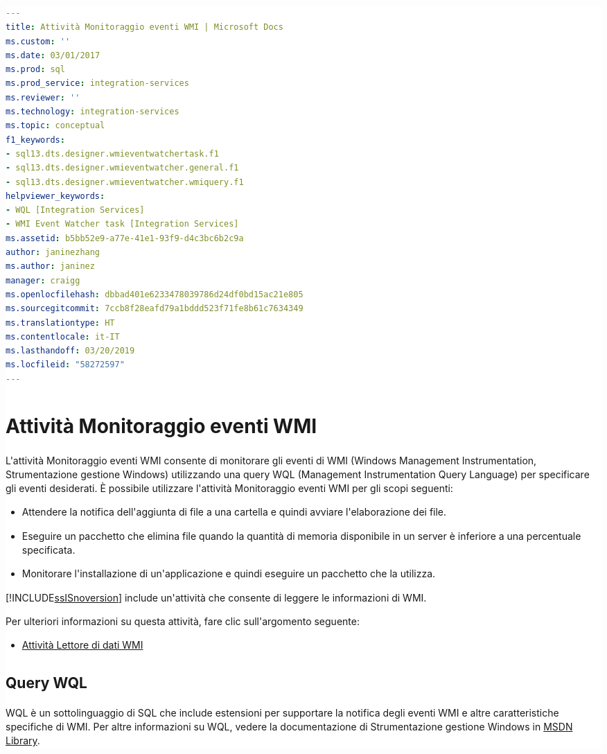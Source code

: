 ```yaml
---
title: Attività Monitoraggio eventi WMI | Microsoft Docs
ms.custom: ''
ms.date: 03/01/2017
ms.prod: sql
ms.prod_service: integration-services
ms.reviewer: ''
ms.technology: integration-services
ms.topic: conceptual
f1_keywords:
- sql13.dts.designer.wmieventwatchertask.f1
- sql13.dts.designer.wmieventwatcher.general.f1
- sql13.dts.designer.wmieventwatcher.wmiquery.f1
helpviewer_keywords:
- WQL [Integration Services]
- WMI Event Watcher task [Integration Services]
ms.assetid: b5bb52e9-a77e-41e1-93f9-d4c3bc6b2c9a
author: janinezhang
ms.author: janinez
manager: craigg
ms.openlocfilehash: dbbad401e6233478039786d24df0bd15ac21e805
ms.sourcegitcommit: 7ccb8f28eafd79a1bddd523f71fe8b61c7634349
ms.translationtype: HT
ms.contentlocale: it-IT
ms.lasthandoff: 03/20/2019
ms.locfileid: "58272597"
---
```

# <a name="wmi-event-watcher-task"></a>Attività Monitoraggio eventi WMI
  L'attività Monitoraggio eventi WMI consente di monitorare gli eventi di WMI (Windows Management Instrumentation, Strumentazione gestione Windows) utilizzando una query WQL (Management Instrumentation Query Language) per specificare gli eventi desiderati. È possibile utilizzare l'attività Monitoraggio eventi WMI per gli scopi seguenti:  
  
-   Attendere la notifica dell'aggiunta di file a una cartella e quindi avviare l'elaborazione dei file.  
  
-   Eseguire un pacchetto che elimina file quando la quantità di memoria disponibile in un server è inferiore a una percentuale specificata.  
  
-   Monitorare l'installazione di un'applicazione e quindi eseguire un pacchetto che la utilizza.  
  
 [!INCLUDE[ssISnoversion](../../includes/ssisnoversion-md.md)] include un'attività che consente di leggere le informazioni di WMI.  
  
 Per ulteriori informazioni su questa attività, fare clic sull'argomento seguente:  
  
-   [Attività Lettore di dati WMI](../../integration-services/control-flow/wmi-data-reader-task.md)  
  
## <a name="wql-queries"></a>Query WQL  
 WQL è un sottolinguaggio di SQL che include estensioni per supportare la notifica degli eventi WMI e altre caratteristiche specifiche di WMI. Per altre informazioni su WQL, vedere la documentazione di Strumentazione gestione Windows in [MSDN Library](https://go.microsoft.com/fwlink/?linkid=62553).  
  